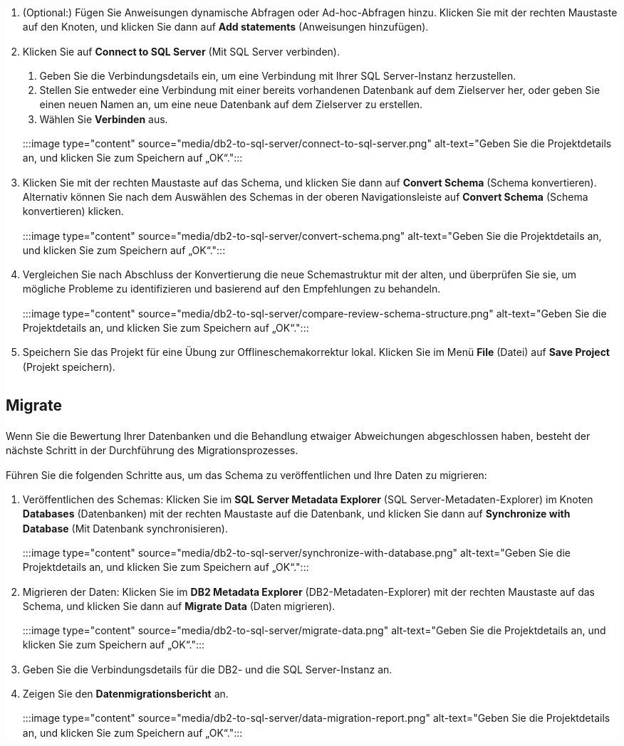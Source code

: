 1. (Optional:) Fügen Sie Anweisungen dynamische Abfragen oder Ad-hoc-Abfragen hinzu. Klicken Sie mit der rechten Maustaste auf den Knoten, und klicken Sie dann auf **Add statements** (Anweisungen hinzufügen). 
1. Klicken Sie auf **Connect to SQL Server** (Mit SQL Server verbinden). 
    1. Geben Sie die Verbindungsdetails ein, um eine Verbindung mit Ihrer SQL Server-Instanz herzustellen. 
    1. Stellen Sie entweder eine Verbindung mit einer bereits vorhandenen Datenbank auf dem Zielserver her, oder geben Sie einen neuen Namen an, um eine neue Datenbank auf dem Zielserver zu erstellen. 
    1. Wählen Sie **Verbinden** aus. 

   :::image type="content" source="media/db2-to-sql-server/connect-to-sql-server.png" alt-text="Geben Sie die Projektdetails an, und klicken Sie zum Speichern auf „OK“.":::


1. Klicken Sie mit der rechten Maustaste auf das Schema, und klicken Sie dann auf **Convert Schema** (Schema konvertieren). Alternativ können Sie nach dem Auswählen des Schemas in der oberen Navigationsleiste auf **Convert Schema** (Schema konvertieren) klicken. 

   :::image type="content" source="media/db2-to-sql-server/convert-schema.png" alt-text="Geben Sie die Projektdetails an, und klicken Sie zum Speichern auf „OK“.":::

1. Vergleichen Sie nach Abschluss der Konvertierung die neue Schemastruktur mit der alten, und überprüfen Sie sie, um mögliche Probleme zu identifizieren und basierend auf den Empfehlungen zu behandeln. 

   :::image type="content" source="media/db2-to-sql-server/compare-review-schema-structure.png" alt-text="Geben Sie die Projektdetails an, und klicken Sie zum Speichern auf „OK“.":::

1. Speichern Sie das Projekt für eine Übung zur Offlineschemakorrektur lokal. Klicken Sie im Menü **File** (Datei) auf **Save Project** (Projekt speichern). 


## <a name="migrate"></a>Migrate

Wenn Sie die Bewertung Ihrer Datenbanken und die Behandlung etwaiger Abweichungen abgeschlossen haben, besteht der nächste Schritt in der Durchführung des Migrationsprozesses.

Führen Sie die folgenden Schritte aus, um das Schema zu veröffentlichen und Ihre Daten zu migrieren:

1. Veröffentlichen des Schemas: Klicken Sie im **SQL Server Metadata Explorer** (SQL Server-Metadaten-Explorer) im Knoten **Databases** (Datenbanken) mit der rechten Maustaste auf die Datenbank, und klicken Sie dann auf **Synchronize with Database** (Mit Datenbank synchronisieren).

   :::image type="content" source="media/db2-to-sql-server/synchronize-with-database.png" alt-text="Geben Sie die Projektdetails an, und klicken Sie zum Speichern auf „OK“.":::

1. Migrieren der Daten: Klicken Sie im **DB2 Metadata Explorer** (DB2-Metadaten-Explorer) mit der rechten Maustaste auf das Schema, und klicken Sie dann auf **Migrate Data** (Daten migrieren). 

   :::image type="content" source="media/db2-to-sql-server/migrate-data.png" alt-text="Geben Sie die Projektdetails an, und klicken Sie zum Speichern auf „OK“.":::

1. Geben Sie die Verbindungsdetails für die DB2- und die SQL Server-Instanz an. 
1. Zeigen Sie den **Datenmigrationsbericht** an. 

   :::image type="content" source="media/db2-to-sql-server/data-migration-report.png" alt-text="Geben Sie die Projektdetails an, und klicken Sie zum Speichern auf „OK“.":::
